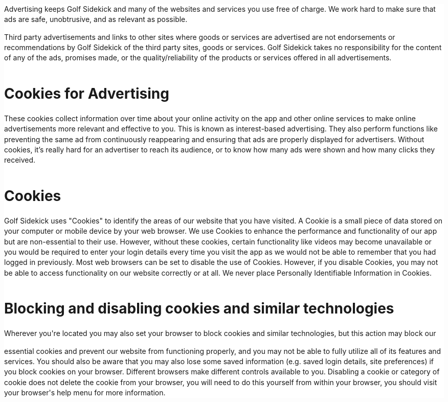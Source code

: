 Advertising keeps Golf Sidekick and many of the websites and services you use free of charge. We work hard to make sure that
ads are safe, unobtrusive, and as relevant as possible.

Third party advertisements and links to other sites where goods or services are advertised are not endorsements or
recommendations by Golf Sidekick of the third party sites, goods or services. Golf Sidekick takes no responsibility for the
content of any of the ads, promises made, or the quality/reliability of the products or services offered in all advertisements.

# Cookies for Advertising

These cookies collect information over time about your online activity on the app and other online services to make online
advertisements more relevant and effective to you. This is known as interest-based advertising. They also perform functions like
preventing the same ad from continuously reappearing and ensuring that ads are properly displayed for advertisers. Without
cookies, it’s really hard for an advertiser to reach its audience, or to know how many ads were shown and how many clicks they
received.

# Cookies

Golf Sidekick uses "Cookies" to identify the areas of our website that you have visited. A Cookie is a small piece of data stored
on your computer or mobile device by your web browser. We use Cookies to enhance the performance and functionality of our
app but are non-essential to their use. However, without these cookies, certain functionality like videos may become unavailable
or you would be required to enter your login details every time you visit the app as we would not be able to remember that you
had logged in previously. Most web browsers can be set to disable the use of Cookies. However, if you disable Cookies, you
may not be able to access functionality on our website correctly or at all. We never place Personally Identifiable Information in
Cookies.

# Blocking and disabling cookies and similar technologies

Wherever you're located you may also set your browser to block cookies and similar technologies, but this action may block our

essential cookies and prevent our website from functioning properly, and you may not be able to fully utilize all of its features
and services. You should also be aware that you may also lose some saved information (e.g. saved login details, site
preferences) if you block cookies on your browser. Different browsers make different controls available to you. Disabling a
cookie or category of cookie does not delete the cookie from your browser, you will need to do this yourself from within your
browser, you should visit your browser's help menu for more information.

